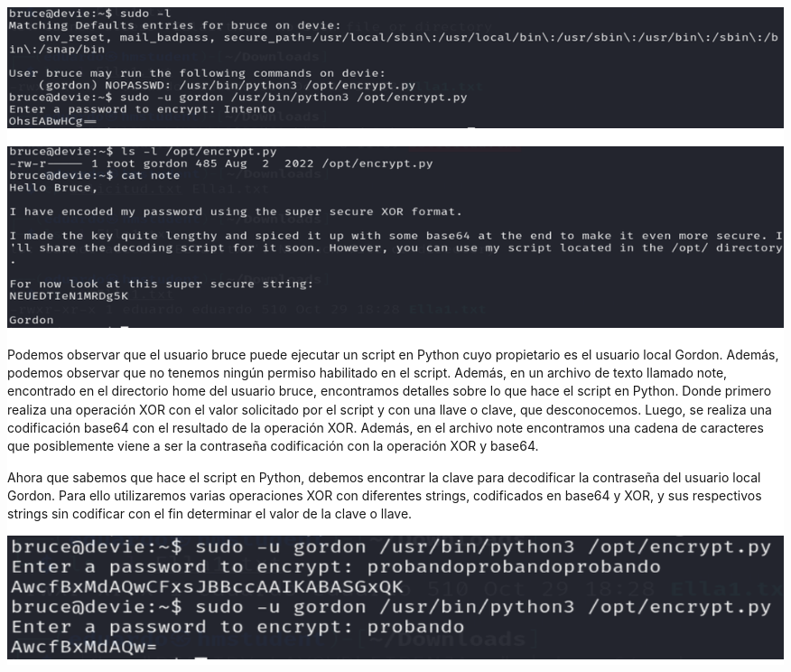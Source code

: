 ![](/assets/images/Devie/image019.png)

![](/assets/images/Devie/image020.png)

Podemos observar que el usuario bruce puede ejecutar un script en Python cuyo propietario es el usuario local Gordon. Además, podemos observar que no tenemos ningún permiso habilitado en el script. Además, en un archivo de texto llamado note, encontrado en el directorio home del usuario bruce, encontramos detalles sobre lo que hace el script en Python. Donde primero realiza una operación XOR con el valor solicitado por el script y con una llave o clave, que desconocemos. Luego, se realiza una codificación base64 con el resultado de la operación XOR. Además, en el archivo note encontramos una cadena de caracteres que posiblemente viene a ser la contraseña codificación con la operación XOR y base64.

Ahora que sabemos que hace el script en Python, debemos encontrar la clave para decodificar la contraseña del usuario local Gordon. Para ello utilizaremos varias operaciones XOR con diferentes strings, codificados en base64 y XOR, y sus respectivos strings sin codificar con el fin determinar el valor de la clave o llave.

![](/assets/images/Devie/image021.png)
